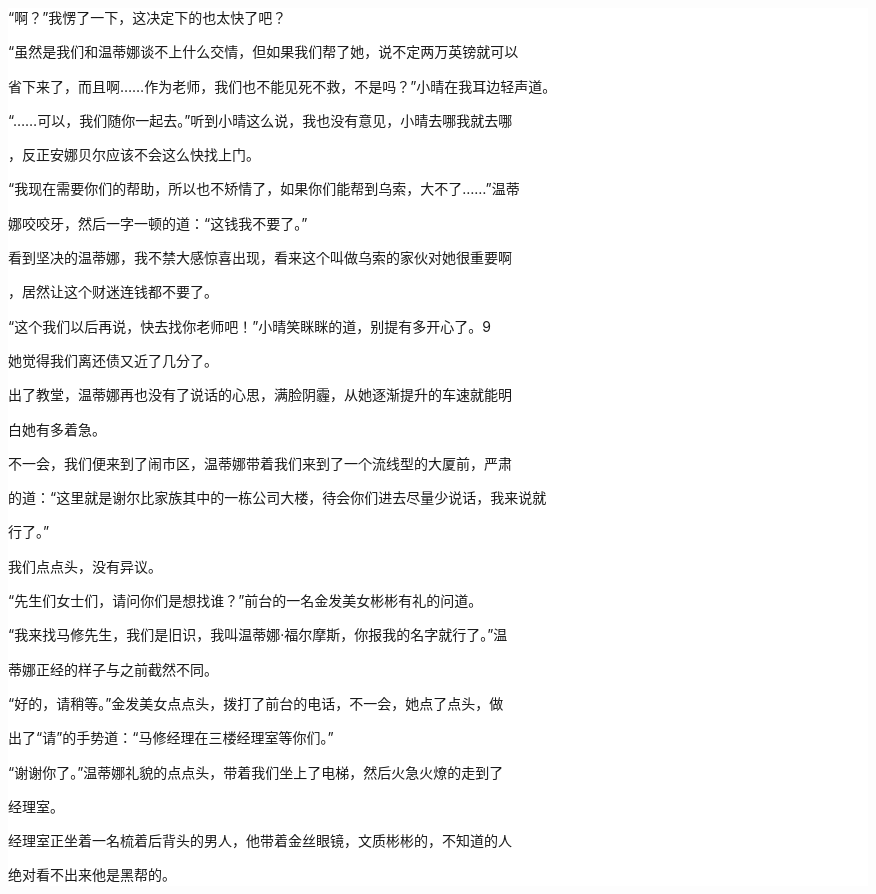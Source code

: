

“啊？”我愣了一下，这决定下的也太快了吧？



“虽然是我们和温蒂娜谈不上什么交情，但如果我们帮了她，说不定两万英镑就可以

省下来了，而且啊……作为老师，我们也不能见死不救，不是吗？”小晴在我耳边轻声道。





“……可以，我们随你一起去。”听到小晴这么说，我也没有意见，小晴去哪我就去哪

，反正安娜贝尔应该不会这么快找上门。



“我现在需要你们的帮助，所以也不矫情了，如果你们能帮到乌索，大不了……”温蒂

娜咬咬牙，然后一字一顿的道：“这钱我不要了。”

看到坚决的温蒂娜，我不禁大感惊喜出现，看来这个叫做乌索的家伙对她很重要啊

，居然让这个财迷连钱都不要了。

“这个我们以后再说，快去找你老师吧！”小晴笑眯眯的道，别提有多开心了。9



她觉得我们离还债又近了几分了。



出了教堂，温蒂娜再也没有了说话的心思，满脸阴霾，从她逐渐提升的车速就能明

白她有多着急。

不一会，我们便来到了闹市区，温蒂娜带着我们来到了一个流线型的大厦前，严肃

的道：“这里就是谢尔比家族其中的一栋公司大楼，待会你们进去尽量少说话，我来说就

行了。”



我们点点头，没有异议。

“先生们女士们，请问你们是想找谁？”前台的一名金发美女彬彬有礼的问道。

“我来找马修先生，我们是旧识，我叫温蒂娜·福尔摩斯，你报我的名字就行了。”温

蒂娜正经的样子与之前截然不同。

“好的，请稍等。”金发美女点点头，拨打了前台的电话，不一会，她点了点头，做

出了“请”的手势道：“马修经理在三楼经理室等你们。”



“谢谢你了。”温蒂娜礼貌的点点头，带着我们坐上了电梯，然后火急火燎的走到了

经理室。



经理室正坐着一名梳着后背头的男人，他带着金丝眼镜，文质彬彬的，不知道的人

绝对看不出来他是黑帮的。
